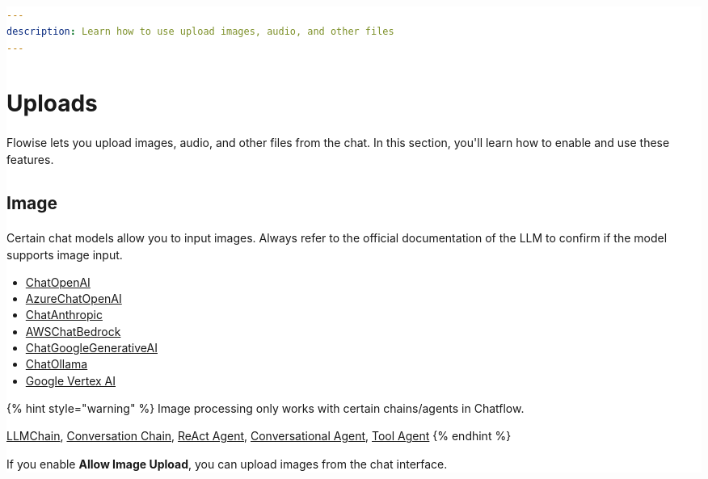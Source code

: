 ```yaml
---
description: Learn how to use upload images, audio, and other files
---
```


# Uploads

Flowise lets you upload images, audio, and other files from the chat. In this section, you'll learn how to enable and use these features.

## Image

Certain chat models allow you to input images. Always refer to the official documentation of the LLM to confirm if the model supports image input.

* [ChatOpenAI](../integrations/llamaindex/chat-models/chatopenai.md)
* [AzureChatOpenAI](../integrations/llamaindex/chat-models/azurechatopenai.md)
* [ChatAnthropic](../integrations/langchain/chat-models/chatanthropic.md)
* [AWSChatBedrock](../integrations/langchain/chat-models/aws-chatbedrock.md)
* [ChatGoogleGenerativeAI](../integrations/langchain/chat-models/google-ai.md)
* [ChatOllama](../integrations/llamaindex/chat-models/chatollama.md)
* [Google Vertex AI](../integrations/langchain/llms/googlevertex-ai.md)

{% hint style="warning" %}
Image processing only works with certain chains/agents in Chatflow.

[LLMChain](../integrations/langchain/chains/llm-chain.md), [Conversation Chain](../integrations/langchain/chains/conversation-chain.md), [ReAct Agent](../integrations/langchain/agents/react-agent-chat.md), [Conversational Agent](../integrations/langchain/agents/conversational-agent.md), [Tool Agent](../integrations/langchain/agents/tool-agent.md)
{% endhint %}

If you enable **Allow Image Upload**, you can upload images from the chat interface.
